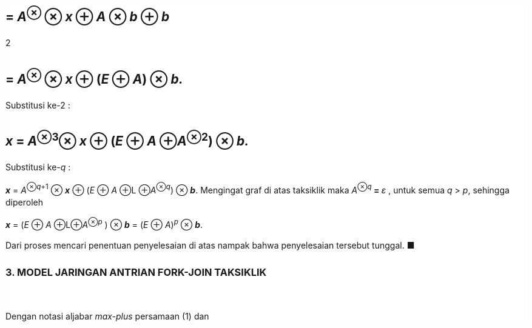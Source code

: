 <h2><a name="bookmark22"></a><span class="font22"><a name="bookmark23"></a>= </span><span class="font22" style="font-style:italic;">A</span><span class="font12"><sup>⊗</sup> ⊗ </span><span class="font22" style="font-weight:bold;font-style:italic;">x</span><span class="font12"> ⊕ </span><span class="font22" style="font-style:italic;">A</span><span class="font12"> ⊗ </span><span class="font22" style="font-weight:bold;font-style:italic;">b</span><span class="font12"> ⊕ </span><span class="font22" style="font-weight:bold;font-style:italic;">b</span></h2>
<p><span class="font20">2</span></p>
<h2><a name="bookmark24"></a><span class="font22"><a name="bookmark25"></a>= </span><span class="font22" style="font-style:italic;">A</span><span class="font12"><sup>⊗</sup> ⊗ </span><span class="font22" style="font-weight:bold;font-style:italic;">x</span><span class="font12"> ⊕ </span><span class="font22">(</span><span class="font22" style="font-style:italic;">E</span><span class="font12"> ⊕ </span><span class="font22" style="font-style:italic;">A</span><span class="font22">) </span><span class="font12">⊗ </span><span class="font22" style="font-weight:bold;font-style:italic;">b</span><span class="font22" style="font-style:italic;">.</span></h2>
<p><span class="font22">Substitusi ke-2 :</span></p>
<h2><a name="bookmark26"></a><span class="font22" style="font-weight:bold;font-style:italic;"><a name="bookmark27"></a>x</span><span class="font22"> = </span><span class="font22" style="font-style:italic;">A</span><span class="font12"><sup>⊗</sup></span><span class="font22"><sup>3</sup></span><span class="font12">⊗ </span><span class="font22" style="font-weight:bold;font-style:italic;">x</span><span class="font12"> ⊕ </span><span class="font22">(</span><span class="font22" style="font-style:italic;">E</span><span class="font12"> ⊕ </span><span class="font22" style="font-style:italic;">A</span><span class="font12"> ⊕</span><span class="font22" style="font-style:italic;">A</span><span class="font12"><sup>⊗</sup></span><span class="font22"><sup>2</sup>) </span><span class="font12">⊗ </span><span class="font22" style="font-weight:bold;font-style:italic;">b</span><span class="font22" style="font-style:italic;">.</span></h2>
<p><span class="font22">Substitusi ke-</span><span class="font22" style="font-style:italic;">q</span><span class="font22"> :</span></p>
<p><span class="font22" style="font-weight:bold;font-style:italic;">x</span><span class="font22"> = </span><span class="font22" style="font-style:italic;">A</span><span class="font10"><sup>⊗</sup></span><span class="font22" style="font-style:italic;"><sup>q</sup></span><span class="font10"><sup>+</sup></span><span class="font19"><sup>1</sup> </span><span class="font12">⊗ </span><span class="font22" style="font-weight:bold;font-style:italic;">x</span><span class="font12"> ⊕ </span><span class="font22">(</span><span class="font22" style="font-style:italic;">E</span><span class="font12"> ⊕ </span><span class="font22" style="font-style:italic;">A</span><span class="font12"> ⊕</span><span class="font5">L </span><span class="font12">⊕</span><span class="font22" style="font-style:italic;">A</span><span class="font10"><sup>⊗</sup></span><span class="font22" style="font-style:italic;"><sup>q</sup></span><span class="font22">) </span><span class="font12">⊗ </span><span class="font22" style="font-weight:bold;font-style:italic;">b</span><span class="font22">. Mengingat graf di atas taksiklik maka </span><span class="font22" style="font-style:italic;">A</span><span class="font10"><sup>⊗</sup></span><span class="font22" style="font-style:italic;"><sup>q</sup></span><span class="font22" style="font-weight:bold;"> = </span><span class="font7" style="font-style:italic;">ε</span><span class="font22"> , untuk semua </span><span class="font22" style="font-style:italic;">q</span><span class="font12"> &gt;&nbsp;</span><span class="font22" style="font-style:italic;">p</span><span class="font22">, sehingga diperoleh</span></p>
<div>
<p><span class="font22" style="font-weight:bold;font-style:italic;">x</span><span class="font22"> = (</span><span class="font22" style="font-style:italic;">E</span><span class="font12"> ⊕ </span><span class="font22" style="font-style:italic;">A</span><span class="font12"> ⊕</span><span class="font5">L</span><span class="font12">⊕</span><span class="font22" style="font-style:italic;">A</span><span class="font10"><sup>⊗</sup></span><span class="font22" style="font-style:italic;"><sup>p</sup></span><span class="font22"> ) </span><span class="font12">⊗ </span><span class="font22" style="font-weight:bold;font-style:italic;">b</span><span class="font22"> = (</span><span class="font22" style="font-style:italic;">E</span><span class="font12"> ⊕ </span><span class="font22" style="font-style:italic;">A</span><span class="font22">)</span><span class="font22" style="font-style:italic;"><sup>p</sup></span><span class="font12"> ⊗ </span><span class="font22" style="font-weight:bold;font-style:italic;">b</span><span class="font22">.</span></p>
<p><span class="font22">Dari proses mencari penentuan penyelesaian di atas nampak bahwa penyelesaian tersebut tunggal. ■</span></p>
<h3><a name="bookmark28"></a><span class="font22" style="font-weight:bold;"><a name="bookmark29"></a>3. MODEL JARINGAN ANTRIAN FORK-JOIN TAKSIKLIK</span></h3>
</div><br clear="all">
<div>
<p><span class="font22">Dengan notasi aljabar </span><span class="font22" style="font-style:italic;">max-plus</span><span class="font22"> persamaan (1) dan</span></p>